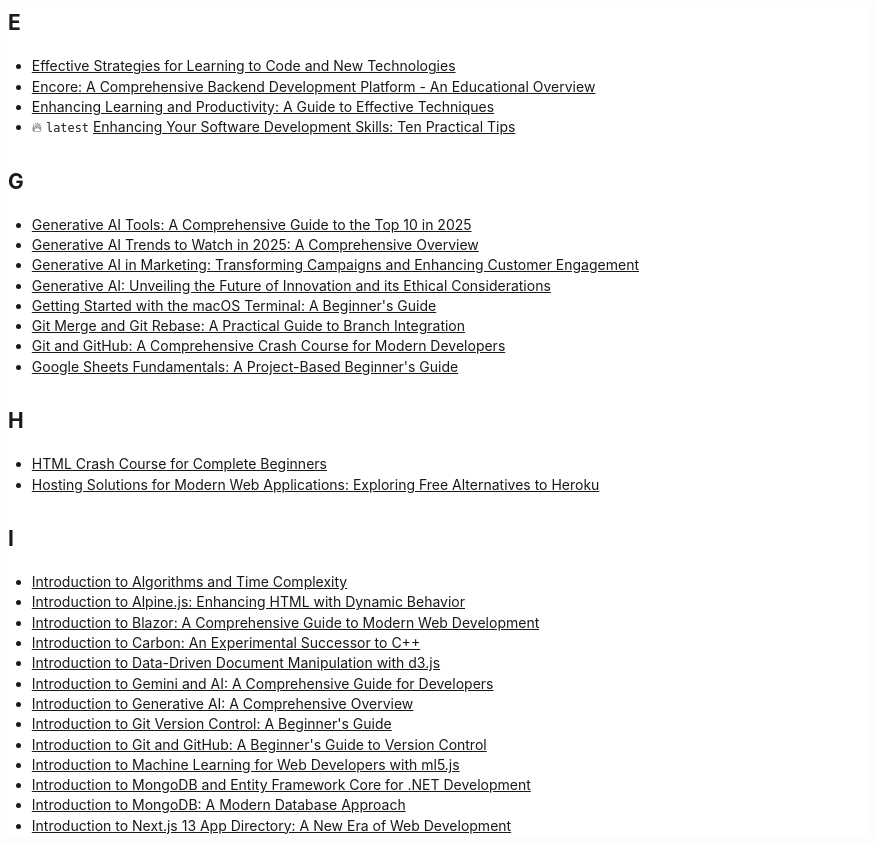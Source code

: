 ## E

- [Effective Strategies for Learning to Code and New Technologies](/youtube-tutorials/articles/H_pBvUFPceA)
- [Encore: A Comprehensive Backend Development Platform - An Educational Overview](/youtube-tutorials/articles/tL01EzN2-xA)
- [Enhancing Learning and Productivity: A Guide to Effective Techniques](/youtube-tutorials/articles/kWfxZ2jDmP8)
-  🔥 `latest` [Enhancing Your Software Development Skills: Ten Practical Tips](/youtube-tutorials/articles/mK7lDooAGJw)

## G

- [Generative AI Tools: A Comprehensive Guide to the Top 10 in 2025](/youtube-tutorials/articles/SQb5-W8TZYk)
- [Generative AI Trends to Watch in 2025: A Comprehensive Overview](/youtube-tutorials/articles/-dWJP6L3iLI)
- [Generative AI in Marketing: Transforming Campaigns and Enhancing Customer Engagement](/youtube-tutorials/articles/FjXCpEHwzM0)
- [Generative AI: Unveiling the Future of Innovation and its Ethical Considerations](/youtube-tutorials/articles/ujQ8UdxUzuM)
- [Getting Started with the macOS Terminal: A Beginner's Guide](/youtube-tutorials/articles/ogWoUU2DXBU)
- [Git Merge and Git Rebase: A Practical Guide to Branch Integration](/youtube-tutorials/articles/CRlGDDprdOQ)
- [Git and GitHub: A Comprehensive Crash Course for Modern Developers ](/youtube-tutorials/articles/vA5TTz6BXhY)
- [Google Sheets Fundamentals: A Project-Based Beginner's Guide](/youtube-tutorials/articles/cWGQncQxaHI)

## H

- [HTML Crash Course for Complete Beginners](/youtube-tutorials/articles/N8YMl4Ezp4g)
- [Hosting Solutions for Modern Web Applications: Exploring Free Alternatives to Heroku](/youtube-tutorials/articles/MusIvEKjqsc)

## I

- [Introduction to Algorithms and Time Complexity](/youtube-tutorials/articles/JgWm6sQwS_I)
- [Introduction to Alpine.js: Enhancing HTML with Dynamic Behavior](/youtube-tutorials/articles/r5iWCtfltso)
- [Introduction to Blazor: A Comprehensive Guide to Modern Web Development](/youtube-tutorials/articles/CpbRAWgFBRQ)
- [Introduction to Carbon: An Experimental Successor to C++](/youtube-tutorials/articles/MMxbP8ME2Ag)
- [Introduction to Data-Driven Document Manipulation with d3.js](/youtube-tutorials/articles/TOJ9yjvlapY)
- [Introduction to Gemini and AI: A Comprehensive Guide for Developers](/youtube-tutorials/articles/DJtX3S7qx2s)
- [Introduction to Generative AI: A Comprehensive Overview](/youtube-tutorials/articles/y4SLh1cpap4)
- [Introduction to Git Version Control: A Beginner's Guide](/youtube-tutorials/articles/OZVJpLHUaI)
- [Introduction to Git and GitHub: A Beginner's Guide to Version Control](/youtube-tutorials/articles/ly4niPr9vUo)
- [Introduction to Machine Learning for Web Developers with ml5.js](/youtube-tutorials/articles/ECotpcPCTaU)
- [Introduction to MongoDB and Entity Framework Core for .NET Development](/youtube-tutorials/articles/fv2-A5e-KHA)
- [Introduction to MongoDB: A Modern Database Approach](/youtube-tutorials/articles/2QQGWYe7IDU)
- [Introduction to Next.js 13 App Directory: A New Era of Web Development](/youtube-tutorials/articles/bDDuLuCqHg0)